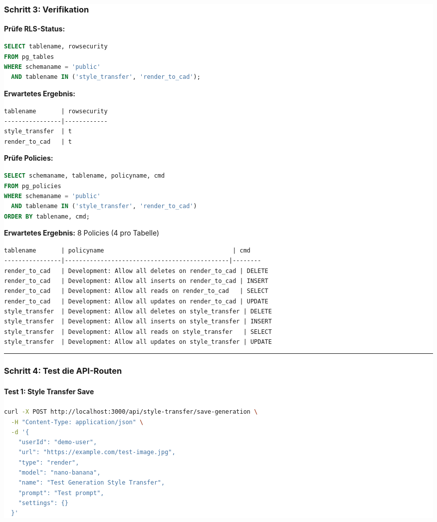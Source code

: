 
### Schritt 3: Verifikation

**Prüfe RLS-Status:**

```sql
SELECT tablename, rowsecurity
FROM pg_tables
WHERE schemaname = 'public'
  AND tablename IN ('style_transfer', 'render_to_cad');
```

**Erwartetes Ergebnis:**

```
tablename       | rowsecurity
----------------|------------
style_transfer  | t
render_to_cad   | t
```

**Prüfe Policies:**

```sql
SELECT schemaname, tablename, policyname, cmd
FROM pg_policies
WHERE schemaname = 'public'
  AND tablename IN ('style_transfer', 'render_to_cad')
ORDER BY tablename, cmd;
```

**Erwartetes Ergebnis:** 8 Policies (4 pro Tabelle)

```
tablename       | policyname                                    | cmd
----------------|----------------------------------------------|--------
render_to_cad   | Development: Allow all deletes on render_to_cad | DELETE
render_to_cad   | Development: Allow all inserts on render_to_cad | INSERT
render_to_cad   | Development: Allow all reads on render_to_cad   | SELECT
render_to_cad   | Development: Allow all updates on render_to_cad | UPDATE
style_transfer  | Development: Allow all deletes on style_transfer | DELETE
style_transfer  | Development: Allow all inserts on style_transfer | INSERT
style_transfer  | Development: Allow all reads on style_transfer   | SELECT
style_transfer  | Development: Allow all updates on style_transfer | UPDATE
```

---

### Schritt 4: Test die API-Routen

#### Test 1: Style Transfer Save

```bash
curl -X POST http://localhost:3000/api/style-transfer/save-generation \
  -H "Content-Type: application/json" \
  -d '{
    "userId": "demo-user",
    "url": "https://example.com/test-image.jpg",
    "type": "render",
    "model": "nano-banana",
    "name": "Test Generation Style Transfer",
    "prompt": "Test prompt",
    "settings": {}
  }'
```
